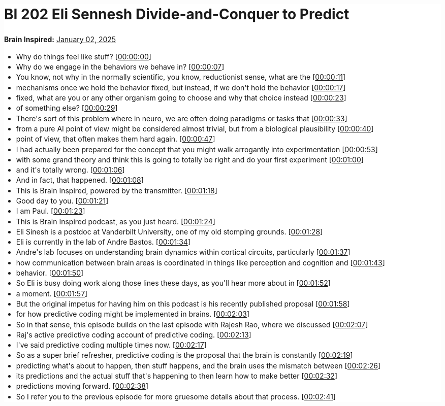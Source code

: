 
# BI 202 Eli Sennesh Divide-and-Conquer to Predict
**Brain Inspired:** [January 02, 2025](https://www.youtube.com/watch?v=Ex35cwt0Qos)
*  Why do things feel like stuff? [[00:00:00](https://www.youtube.com/watch?v=Ex35cwt0Qos&t=0.0s)]
*  Why do we engage in the behaviors we behave in? [[00:00:07](https://www.youtube.com/watch?v=Ex35cwt0Qos&t=7.0s)]
*  You know, not why in the normally scientific, you know, reductionist sense, what are the [[00:00:11](https://www.youtube.com/watch?v=Ex35cwt0Qos&t=11.08s)]
*  mechanisms once we hold the behavior fixed, but instead, if we don't hold the behavior [[00:00:17](https://www.youtube.com/watch?v=Ex35cwt0Qos&t=17.04s)]
*  fixed, what are you or any other organism going to choose and why that choice instead [[00:00:23](https://www.youtube.com/watch?v=Ex35cwt0Qos&t=23.16s)]
*  of something else? [[00:00:29](https://www.youtube.com/watch?v=Ex35cwt0Qos&t=29.28s)]
*  There's sort of this problem where in neuro, we are often doing paradigms or tasks that [[00:00:33](https://www.youtube.com/watch?v=Ex35cwt0Qos&t=33.120000000000005s)]
*  from a pure AI point of view might be considered almost trivial, but from a biological plausibility [[00:00:40](https://www.youtube.com/watch?v=Ex35cwt0Qos&t=40.24s)]
*  point of view, that often makes them hard again. [[00:00:47](https://www.youtube.com/watch?v=Ex35cwt0Qos&t=47.52s)]
*  I had actually been prepared for the concept that you might walk arrogantly into experimentation [[00:00:53](https://www.youtube.com/watch?v=Ex35cwt0Qos&t=53.2s)]
*  with some grand theory and think this is going to totally be right and do your first experiment [[00:01:00](https://www.youtube.com/watch?v=Ex35cwt0Qos&t=60.120000000000005s)]
*  and it's totally wrong. [[00:01:06](https://www.youtube.com/watch?v=Ex35cwt0Qos&t=66.72s)]
*  And in fact, that happened. [[00:01:08](https://www.youtube.com/watch?v=Ex35cwt0Qos&t=68.56s)]
*  This is Brain Inspired, powered by the transmitter. [[00:01:18](https://www.youtube.com/watch?v=Ex35cwt0Qos&t=78.0s)]
*  Good day to you. [[00:01:21](https://www.youtube.com/watch?v=Ex35cwt0Qos&t=81.92s)]
*  I am Paul. [[00:01:23](https://www.youtube.com/watch?v=Ex35cwt0Qos&t=83.84s)]
*  This is Brain Inspired podcast, as you just heard. [[00:01:24](https://www.youtube.com/watch?v=Ex35cwt0Qos&t=84.84s)]
*  Eli Sinesh is a postdoc at Vanderbilt University, one of my old stomping grounds. [[00:01:28](https://www.youtube.com/watch?v=Ex35cwt0Qos&t=88.04s)]
*  Eli is currently in the lab of Andre Bastos. [[00:01:34](https://www.youtube.com/watch?v=Ex35cwt0Qos&t=94.4s)]
*  Andre's lab focuses on understanding brain dynamics within cortical circuits, particularly [[00:01:37](https://www.youtube.com/watch?v=Ex35cwt0Qos&t=97.36s)]
*  how communication between brain areas is coordinated in things like perception and cognition and [[00:01:43](https://www.youtube.com/watch?v=Ex35cwt0Qos&t=103.28s)]
*  behavior. [[00:01:50](https://www.youtube.com/watch?v=Ex35cwt0Qos&t=110.32s)]
*  So Eli is busy doing work along those lines these days, as you'll hear more about in [[00:01:52](https://www.youtube.com/watch?v=Ex35cwt0Qos&t=112.08s)]
*  a moment. [[00:01:57](https://www.youtube.com/watch?v=Ex35cwt0Qos&t=117.16s)]
*  But the original impetus for having him on this podcast is his recently published proposal [[00:01:58](https://www.youtube.com/watch?v=Ex35cwt0Qos&t=118.52s)]
*  for how predictive coding might be implemented in brains. [[00:02:03](https://www.youtube.com/watch?v=Ex35cwt0Qos&t=123.83999999999999s)]
*  So in that sense, this episode builds on the last episode with Rajesh Rao, where we discussed [[00:02:07](https://www.youtube.com/watch?v=Ex35cwt0Qos&t=127.83999999999999s)]
*  Raj's active predictive coding account of predictive coding. [[00:02:13](https://www.youtube.com/watch?v=Ex35cwt0Qos&t=133.28s)]
*  I've said predictive coding multiple times now. [[00:02:17](https://www.youtube.com/watch?v=Ex35cwt0Qos&t=137.48000000000002s)]
*  So as a super brief refresher, predictive coding is the proposal that the brain is constantly [[00:02:19](https://www.youtube.com/watch?v=Ex35cwt0Qos&t=139.8s)]
*  predicting what's about to happen, then stuff happens, and the brain uses the mismatch between [[00:02:26](https://www.youtube.com/watch?v=Ex35cwt0Qos&t=146.56s)]
*  its predictions and the actual stuff that's happening to then learn how to make better [[00:02:32](https://www.youtube.com/watch?v=Ex35cwt0Qos&t=152.96s)]
*  predictions moving forward. [[00:02:38](https://www.youtube.com/watch?v=Ex35cwt0Qos&t=158.88s)]
*  So I refer you to the previous episode for more gruesome details about that process. [[00:02:41](https://www.youtube.com/watch?v=Ex35cwt0Qos&t=161.4s)]